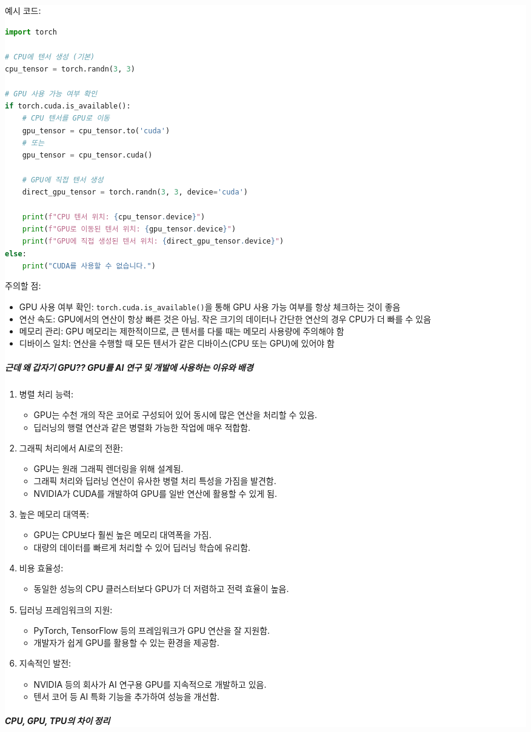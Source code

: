 예시 코드:

```python
import torch

# CPU에 텐서 생성 (기본)
cpu_tensor = torch.randn(3, 3)

# GPU 사용 가능 여부 확인
if torch.cuda.is_available():
    # CPU 텐서를 GPU로 이동
    gpu_tensor = cpu_tensor.to('cuda')
    # 또는
    gpu_tensor = cpu_tensor.cuda()

    # GPU에 직접 텐서 생성
    direct_gpu_tensor = torch.randn(3, 3, device='cuda')

    print(f"CPU 텐서 위치: {cpu_tensor.device}")
    print(f"GPU로 이동된 텐서 위치: {gpu_tensor.device}")
    print(f"GPU에 직접 생성된 텐서 위치: {direct_gpu_tensor.device}")
else:
    print("CUDA를 사용할 수 없습니다.")
```

주의할 점:
- GPU 사용 여부 확인: `torch.cuda.is_available()`을 통해 GPU 사용 가능 여부를 항상 체크하는 것이 좋음
- 연산 속도: GPU에서의 연산이 항상 빠른 것은 아님. 작은 크기의 데이터나 간단한 연산의 경우 CPU가 더 빠를 수 있음
- 메모리 관리: GPU 메모리는 제한적이므로, 큰 텐서를 다룰 때는 메모리 사용량에 주의해야 함
- 디바이스 일치: 연산을 수행할 때 모든 텐서가 같은 디바이스(CPU 또는 GPU)에 있어야 함

##### 근데 왜 갑자기 GPU?? GPU를 AI 연구 및 개발에 사용하는 이유와 배경
1. 병렬 처리 능력:
   - GPU는 수천 개의 작은 코어로 구성되어 있어 동시에 많은 연산을 처리할 수 있음.
   - 딥러닝의 행렬 연산과 같은 병렬화 가능한 작업에 매우 적합함.

2. 그래픽 처리에서 AI로의 전환:
   - GPU는 원래 그래픽 렌더링을 위해 설계됨.
   - 그래픽 처리와 딥러닝 연산이 유사한 병렬 처리 특성을 가짐을 발견함.
   - NVIDIA가 CUDA를 개발하여 GPU를 일반 연산에 활용할 수 있게 됨.

3. 높은 메모리 대역폭:
   - GPU는 CPU보다 훨씬 높은 메모리 대역폭을 가짐.
   - 대량의 데이터를 빠르게 처리할 수 있어 딥러닝 학습에 유리함.

4. 비용 효율성:
   - 동일한 성능의 CPU 클러스터보다 GPU가 더 저렴하고 전력 효율이 높음.

5. 딥러닝 프레임워크의 지원:
   - PyTorch, TensorFlow 등의 프레임워크가 GPU 연산을 잘 지원함.
   - 개발자가 쉽게 GPU를 활용할 수 있는 환경을 제공함.

6. 지속적인 발전:
   - NVIDIA 등의 회사가 AI 연구용 GPU를 지속적으로 개발하고 있음.
   - 텐서 코어 등 AI 특화 기능을 추가하여 성능을 개선함.
##### CPU, GPU, TPU의 차이 정리
